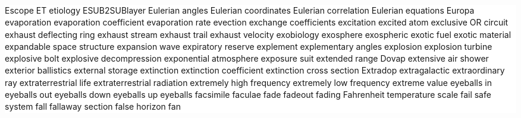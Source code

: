 Escope
ET
etiology
ESUB2SUBlayer
Eulerian angles
Eulerian coordinates
Eulerian correlation
Eulerian equations
Europa
evaporation
evaporation coefficient
evaporation rate
evection
exchange coefficients
excitation
excited atom
exclusive OR circuit
exhaust deflecting ring
exhaust stream
exhaust trail
exhaust velocity
exobiology
exosphere
exospheric
exotic fuel
exotic material
expandable space structure
expansion wave
expiratory reserve
explement
explementary angles
explosion
explosion turbine
explosive bolt
explosive decompression
exponential atmosphere
exposure suit
extended range Dovap
extensive air shower
exterior ballistics
external storage
extinction
extinction coefficient
extinction cross section
Extradop
extragalactic
extraordinary ray
extraterrestrial life
extraterrestrial radiation
extremely high frequency
extremely low frequency
extreme value
eyeballs in eyeballs out eyeballs down eyeballs up eyeballs
facsimile
faculae
fade
fadeout
fading
Fahrenheit temperature scale
fail safe system
fall
fallaway section
false horizon
fan